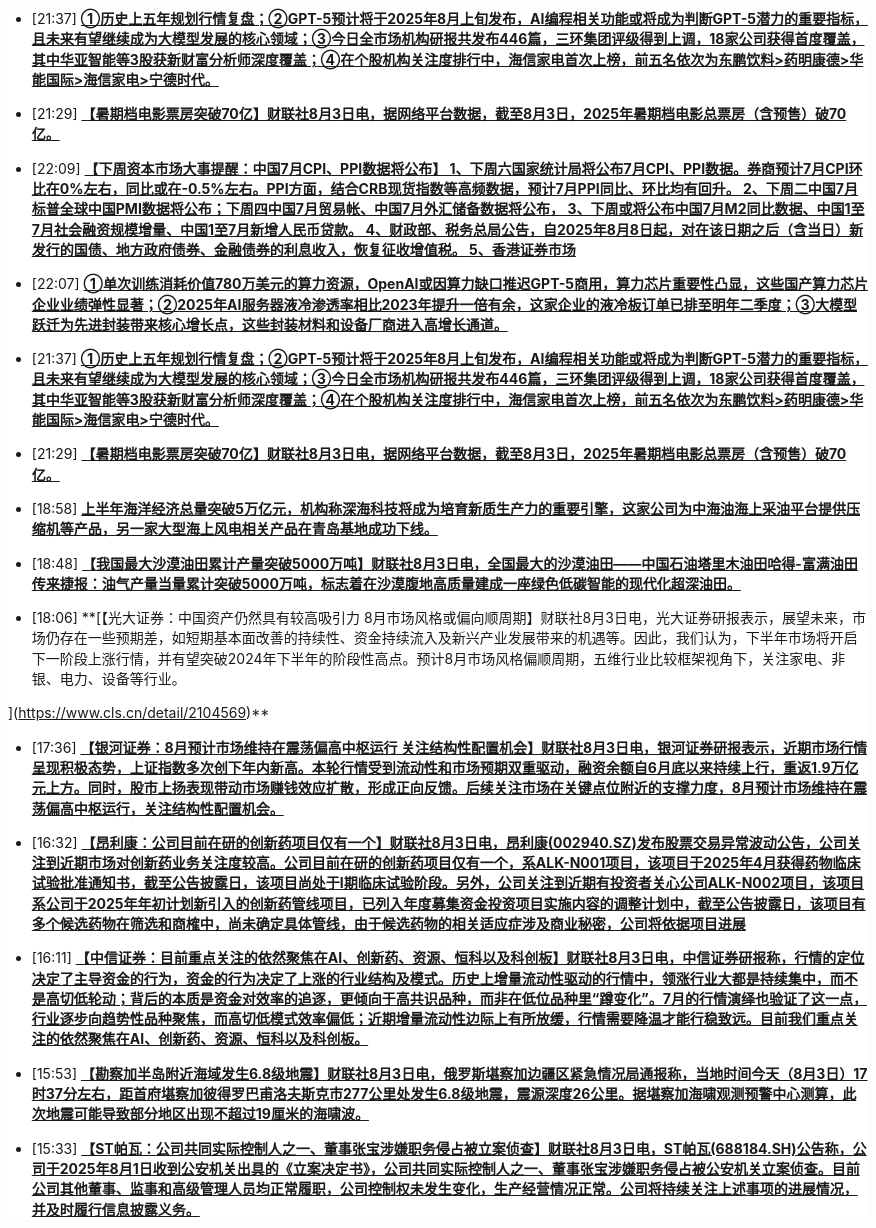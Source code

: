   - [21:37] **[①历史上五年规划行情复盘；②GPT-5预计将于2025年8月上旬发布，AI编程相关功能或将成为判断GPT-5潜力的重要指标，且未来有望继续成为大模型发展的核心领域；③今日全市场机构研报共发布446篇，三环集团评级得到上调，18家公司获得首度覆盖，其中华亚智能等3股获新财富分析师深度覆盖；④在个股机构关注度排行中，海信家电首次上榜，前五名依次为东鹏饮料>药明康德>华能国际>海信家电>宁德时代。](https://www.cls.cn/detail/2104548)**

  - [21:29] **[【暑期档电影票房突破70亿】财联社8月3日电，据网络平台数据，截至8月3日，2025年暑期档电影总票房（含预售）破70亿。](https://www.cls.cn/detail/2104618)**

  - [22:09] **[【下周资本市场大事提醒：中国7月CPI、PPI数据将公布】
1、下周六国家统计局将公布7月CPI、PPI数据。券商预计7月CPI环比在0%左右，同比或在-0.5%左右。PPI方面，结合CRB现货指数等高频数据，预计7月PPI同比、环比均有回升。
2、下周二中国7月标普全球中国PMI数据将公布；下周四中国7月贸易帐、中国7月外汇储备数据将公布，
3、下周或将公布中国7月M2同比数据、中国1至7月社会融资规模增量、中国1至7月新增人民币贷款。
4、财政部、税务总局公告，自2025年8月8日起，对在该日期之后（含当日）新发行的国债、地方政府债券、金融债券的利息收入，恢复征收增值税。
5、香港证券市场](https://www.cls.cn/detail/2104623)**

  - [22:07] **[①单次训练消耗价值780万美元的算力资源，OpenAI或因算力缺口推迟GPT-5商用，算力芯片重要性凸显，这些国产算力芯片企业业绩弹性显著；②2025年AI服务器液冷渗透率相比2023年提升一倍有余，这家企业的液冷板订单已排至明年二季度；③大模型跃迁为先进封装带来核心增长点，这些封装材料和设备厂商进入高增长通道。](https://www.cls.cn/detail/2104496)**

  - [21:37] **[①历史上五年规划行情复盘；②GPT-5预计将于2025年8月上旬发布，AI编程相关功能或将成为判断GPT-5潜力的重要指标，且未来有望继续成为大模型发展的核心领域；③今日全市场机构研报共发布446篇，三环集团评级得到上调，18家公司获得首度覆盖，其中华亚智能等3股获新财富分析师深度覆盖；④在个股机构关注度排行中，海信家电首次上榜，前五名依次为东鹏饮料>药明康德>华能国际>海信家电>宁德时代。](https://www.cls.cn/detail/2104548)**

  - [21:29] **[【暑期档电影票房突破70亿】财联社8月3日电，据网络平台数据，截至8月3日，2025年暑期档电影总票房（含预售）破70亿。](https://www.cls.cn/detail/2104618)**

  - [18:58] **[上半年海洋经济总量突破5万亿元，机构称深海科技将成为培育新质生产力的重要引擎，这家公司为中海油海上采油平台提供压缩机等产品，另一家大型海上风电相关产品在青岛基地成功下线。](https://www.cls.cn/detail/2104460)**

  - [18:48] **[【我国最大沙漠油田累计产量突破5000万吨】财联社8月3日电，全国最大的沙漠油田——中国石油塔里木油田哈得-富满油田传来捷报：油气产量当量累计突破5000万吨，标志着在沙漠腹地高质量建成一座绿色低碳智能的现代化超深油田。](https://www.cls.cn/detail/2104582)**

  - [18:06] **[【光大证券：中国资产仍然具有较高吸引力 8月市场风格或偏向顺周期】财联社8月3日电，光大证券研报表示，展望未来，市场仍存在一些预期差，如短期基本面改善的持续性、资金持续流入及新兴产业发展带来的机遇等。因此，我们认为，下半年市场将开启下一阶段上涨行情，并有望突破2024年下半年的阶段性高点。预计8月市场风格偏顺周期，五维行业比较框架视角下，关注家电、非银、电力、设备等行业。

](https://www.cls.cn/detail/2104569)**

  - [17:36] **[【银河证券：8月预计市场维持在震荡偏高中枢运行 关注结构性配置机会】财联社8月3日电，银河证券研报表示，近期市场行情呈现积极态势，上证指数多次创下年内新高。本轮行情受到流动性和市场预期双重驱动，融资余额自6月底以来持续上行，重返1.9万亿元上方。同时，股市上扬表现带动市场赚钱效应扩散，形成正向反馈。后续关注市场在关键点位附近的支撑力度，8月预计市场维持在震荡偏高中枢运行，关注结构性配置机会。](https://www.cls.cn/detail/2104560)**

  - [16:32] **[【昂利康：公司目前在研的创新药项目仅有一个】财联社8月3日电，昂利康(002940.SZ)发布股票交易异常波动公告，公司关注到近期市场对创新药业务关注度较高。公司目前在研的创新药项目仅有一个，系ALK-N001项目，该项目于2025年4月获得药物临床试验批准通知书，截至公告披露日，该项目尚处于I期临床试验阶段。另外，公司关注到近期有投资者关心公司ALK-N002项目，该项目系公司于2025年年初计划新引入的创新药管线项目，已列入年度募集资金投资项目实施内容的调整计划中，截至公告披露日，该项目有多个候选药物在筛选和商榷中，尚未确定具体管线，由于候选药物的相关适应症涉及商业秘密，公司将依据项目进展](https://www.cls.cn/detail/2104511)**

  - [16:11] **[【中信证券：目前重点关注的依然聚焦在AI、创新药、资源、恒科以及科创板】财联社8月3日电，中信证券研报称，行情的定位决定了主导资金的行为，资金的行为决定了上涨的行业结构及模式。历史上增量流动性驱动的行情中，领涨行业大都是持续集中，而不是高切低轮动；背后的本质是资金对效率的追逐，更倾向于高共识品种，而非在低位品种里“蹲变化”。7月的行情演绎也验证了这一点，行业逐步向趋势性品种聚焦，而高切低模式效率偏低；近期增量流动性边际上有所放缓，行情需要降温才能行稳致远。目前我们重点关注的依然聚焦在AI、创新药、资源、恒科以及科创板。](https://www.cls.cn/detail/2104488)**

  - [15:53] **[【勘察加半岛附近海域发生6.8级地震】财联社8月3日电，俄罗斯堪察加边疆区紧急情况局通报称，当地时间今天（8月3日）17时37分左右，距首府堪察加彼得罗巴甫洛夫斯克市277公里处发生6.8级地震，震源深度26公里。据堪察加海啸观测预警中心测算，此次地震可能导致部分地区出现不超过19厘米的海啸波。](https://www.cls.cn/detail/2104475)**

  - [15:33] **[【ST帕瓦：公司共同实际控制人之一、董事张宝涉嫌职务侵占被立案侦查】财联社8月3日电，ST帕瓦(688184.SH)公告称，公司于2025年8月1日收到公安机关出具的《立案决定书》，公司共同实际控制人之一、董事张宝涉嫌职务侵占被公安机关立案侦查。目前公司其他董事、监事和高级管理人员均正常履职，公司控制权未发生变化，生产经营情况正常。公司将持续关注上述事项的进展情况，并及时履行信息披露义务。](https://www.cls.cn/detail/2104464)**
